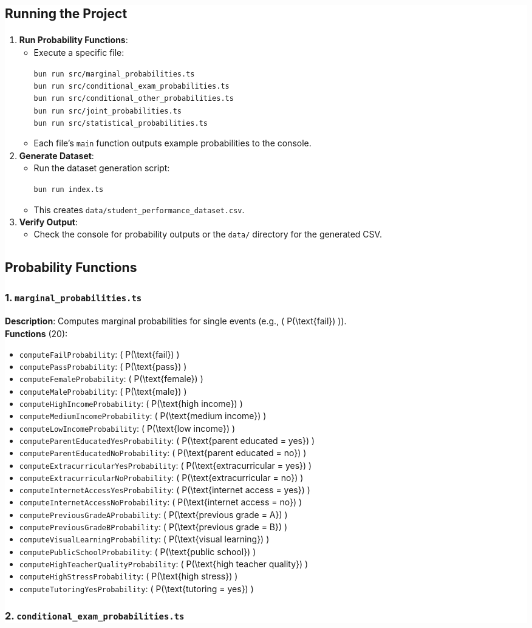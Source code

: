 ## Running the Project

1. **Run Probability Functions**:
   - Execute a specific file:
     ```bash
     bun run src/marginal_probabilities.ts
     bun run src/conditional_exam_probabilities.ts
     bun run src/conditional_other_probabilities.ts
     bun run src/joint_probabilities.ts
     bun run src/statistical_probabilities.ts
     ```
   - Each file’s `main` function outputs example probabilities to the console.
2. **Generate Dataset**:
   - Run the dataset generation script:
     ```bash
     bun run index.ts
     ```
   - This creates `data/student_performance_dataset.csv`.
3. **Verify Output**:
   - Check the console for probability outputs or the `data/` directory for the generated CSV.

## Probability Functions

### 1. `marginal_probabilities.ts`

**Description**: Computes marginal probabilities for single events (e.g., \( P(\text{fail}) \)).  
**Functions** (20):

- `computeFailProbability`: \( P(\text{fail}) \)
- `computePassProbability`: \( P(\text{pass}) \)
- `computeFemaleProbability`: \( P(\text{female}) \)
- `computeMaleProbability`: \( P(\text{male}) \)
- `computeHighIncomeProbability`: \( P(\text{high income}) \)
- `computeMediumIncomeProbability`: \( P(\text{medium income}) \)
- `computeLowIncomeProbability`: \( P(\text{low income}) \)
- `computeParentEducatedYesProbability`: \( P(\text{parent educated = yes}) \)
- `computeParentEducatedNoProbability`: \( P(\text{parent educated = no}) \)
- `computeExtracurricularYesProbability`: \( P(\text{extracurricular = yes}) \)
- `computeExtracurricularNoProbability`: \( P(\text{extracurricular = no}) \)
- `computeInternetAccessYesProbability`: \( P(\text{internet access = yes}) \)
- `computeInternetAccessNoProbability`: \( P(\text{internet access = no}) \)
- `computePreviousGradeAProbability`: \( P(\text{previous grade = A}) \)
- `computePreviousGradeBProbability`: \( P(\text{previous grade = B}) \)
- `computeVisualLearningProbability`: \( P(\text{visual learning}) \)
- `computePublicSchoolProbability`: \( P(\text{public school}) \)
- `computeHighTeacherQualityProbability`: \( P(\text{high teacher quality}) \)
- `computeHighStressProbability`: \( P(\text{high stress}) \)
- `computeTutoringYesProbability`: \( P(\text{tutoring = yes}) \)

### 2. `conditional_exam_probabilities.ts`
